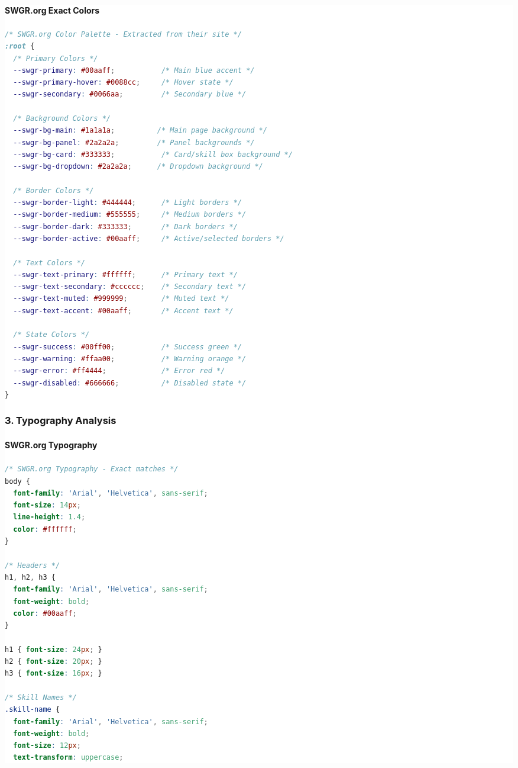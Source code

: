 #### **SWGR.org Exact Colors**
```css
/* SWGR.org Color Palette - Extracted from their site */
:root {
  /* Primary Colors */
  --swgr-primary: #00aaff;           /* Main blue accent */
  --swgr-primary-hover: #0088cc;     /* Hover state */
  --swgr-secondary: #0066aa;         /* Secondary blue */
  
  /* Background Colors */
  --swgr-bg-main: #1a1a1a;          /* Main page background */
  --swgr-bg-panel: #2a2a2a;         /* Panel backgrounds */
  --swgr-bg-card: #333333;           /* Card/skill box background */
  --swgr-bg-dropdown: #2a2a2a;      /* Dropdown background */
  
  /* Border Colors */
  --swgr-border-light: #444444;      /* Light borders */
  --swgr-border-medium: #555555;     /* Medium borders */
  --swgr-border-dark: #333333;       /* Dark borders */
  --swgr-border-active: #00aaff;     /* Active/selected borders */
  
  /* Text Colors */
  --swgr-text-primary: #ffffff;      /* Primary text */
  --swgr-text-secondary: #cccccc;    /* Secondary text */
  --swgr-text-muted: #999999;        /* Muted text */
  --swgr-text-accent: #00aaff;       /* Accent text */
  
  /* State Colors */
  --swgr-success: #00ff00;           /* Success green */
  --swgr-warning: #ffaa00;           /* Warning orange */
  --swgr-error: #ff4444;             /* Error red */
  --swgr-disabled: #666666;          /* Disabled state */
}
```

### **3. Typography Analysis**

#### **SWGR.org Typography**
```css
/* SWGR.org Typography - Exact matches */
body {
  font-family: 'Arial', 'Helvetica', sans-serif;
  font-size: 14px;
  line-height: 1.4;
  color: #ffffff;
}

/* Headers */
h1, h2, h3 {
  font-family: 'Arial', 'Helvetica', sans-serif;
  font-weight: bold;
  color: #00aaff;
}

h1 { font-size: 24px; }
h2 { font-size: 20px; }
h3 { font-size: 16px; }

/* Skill Names */
.skill-name {
  font-family: 'Arial', 'Helvetica', sans-serif;
  font-weight: bold;
  font-size: 12px;
  text-transform: uppercase;
```